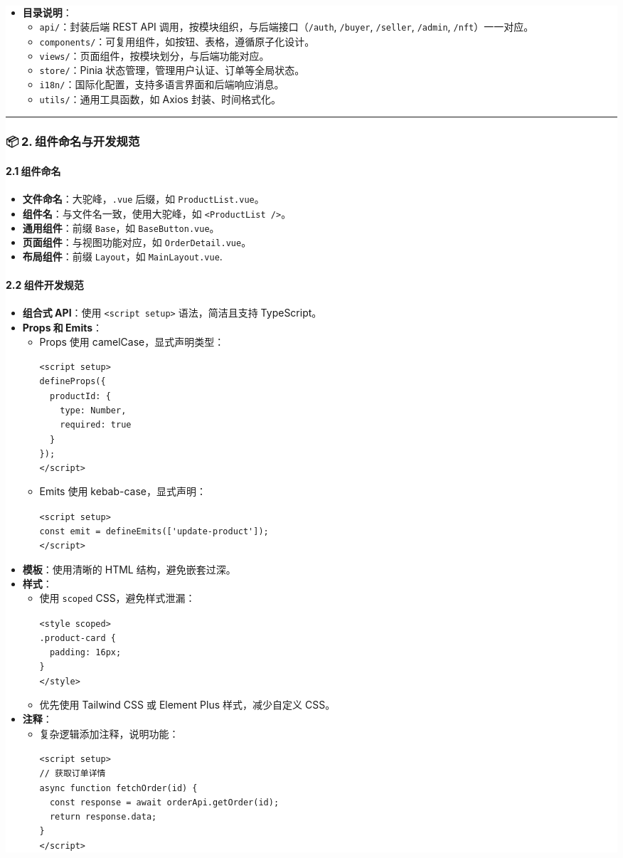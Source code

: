 - **目录说明**：
  - `api/`：封装后端 REST API 调用，按模块组织，与后端接口（`/auth`, `/buyer`, `/seller`, `/admin`, `/nft`）一一对应。
  - `components/`：可复用组件，如按钮、表格，遵循原子化设计。
  - `views/`：页面组件，按模块划分，与后端功能对应。
  - `store/`：Pinia 状态管理，管理用户认证、订单等全局状态。
  - `i18n/`：国际化配置，支持多语言界面和后端响应消息。
  - `utils/`：通用工具函数，如 Axios 封装、时间格式化。

---

### 📦 2. 组件命名与开发规范

#### 2.1 组件命名
- **文件命名**：大驼峰，`.vue` 后缀，如 `ProductList.vue`。
- **组件名**：与文件名一致，使用大驼峰，如 `<ProductList />`。
- **通用组件**：前缀 `Base`，如 `BaseButton.vue`。
- **页面组件**：与视图功能对应，如 `OrderDetail.vue`。
- **布局组件**：前缀 `Layout`，如 `MainLayout.vue`.

#### 2.2 组件开发规范
- **组合式 API**：使用 `<script setup>` 语法，简洁且支持 TypeScript。
- **Props 和 Emits**：
  - Props 使用 camelCase，显式声明类型：
    ```vue
    <script setup>
    defineProps({
      productId: {
        type: Number,
        required: true
      }
    });
    </script>
    ```
  - Emits 使用 kebab-case，显式声明：
    ```vue
    <script setup>
    const emit = defineEmits(['update-product']);
    </script>
    ```
- **模板**：使用清晰的 HTML 结构，避免嵌套过深。
- **样式**：
  - 使用 `scoped` CSS，避免样式泄漏：
    ```vue
    <style scoped>
    .product-card {
      padding: 16px;
    }
    </style>
    ```
  - 优先使用 Tailwind CSS 或 Element Plus 样式，减少自定义 CSS。
- **注释**：
  - 复杂逻辑添加注释，说明功能：
    ```vue
    <script setup>
    // 获取订单详情
    async function fetchOrder(id) {
      const response = await orderApi.getOrder(id);
      return response.data;
    }
    </script>
    ```
